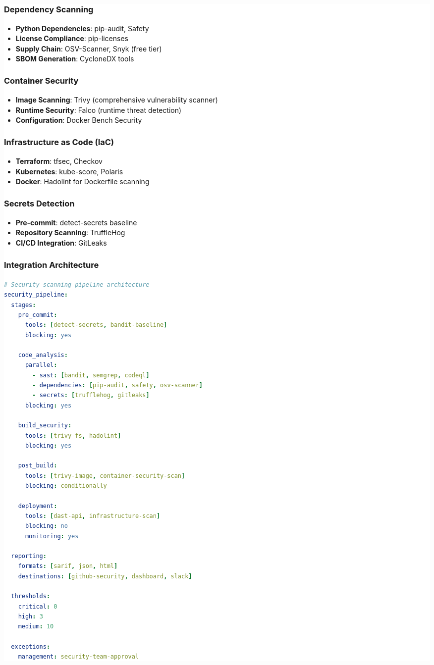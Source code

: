 ### Dependency Scanning
- **Python Dependencies**: pip-audit, Safety
- **License Compliance**: pip-licenses
- **Supply Chain**: OSV-Scanner, Snyk (free tier)
- **SBOM Generation**: CycloneDX tools

### Container Security
- **Image Scanning**: Trivy (comprehensive vulnerability scanner)
- **Runtime Security**: Falco (runtime threat detection)
- **Configuration**: Docker Bench Security

### Infrastructure as Code (IaC)
- **Terraform**: tfsec, Checkov
- **Kubernetes**: kube-score, Polaris
- **Docker**: Hadolint for Dockerfile scanning

### Secrets Detection
- **Pre-commit**: detect-secrets baseline
- **Repository Scanning**: TruffleHog
- **CI/CD Integration**: GitLeaks

### Integration Architecture

```yaml
# Security scanning pipeline architecture
security_pipeline:
  stages:
    pre_commit:
      tools: [detect-secrets, bandit-baseline]
      blocking: yes
      
    code_analysis:
      parallel:
        - sast: [bandit, semgrep, codeql]
        - dependencies: [pip-audit, safety, osv-scanner]
        - secrets: [trufflehog, gitleaks]
      blocking: yes
      
    build_security:
      tools: [trivy-fs, hadolint]
      blocking: yes
      
    post_build:
      tools: [trivy-image, container-security-scan]
      blocking: conditionally
      
    deployment:
      tools: [dast-api, infrastructure-scan]
      blocking: no
      monitoring: yes

  reporting:
    formats: [sarif, json, html]
    destinations: [github-security, dashboard, slack]
    
  thresholds:
    critical: 0
    high: 3
    medium: 10
    
  exceptions:
    management: security-team-approval
```